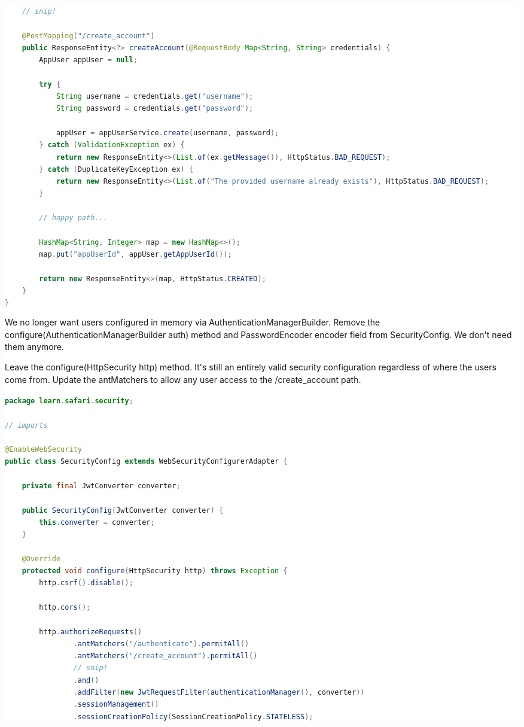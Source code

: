 ```java
    // snip!

    @PostMapping("/create_account")
    public ResponseEntity<?> createAccount(@RequestBody Map<String, String> credentials) {
        AppUser appUser = null;

        try {
            String username = credentials.get("username");
            String password = credentials.get("password");

            appUser = appUserService.create(username, password);
        } catch (ValidationException ex) {
            return new ResponseEntity<>(List.of(ex.getMessage()), HttpStatus.BAD_REQUEST);
        } catch (DuplicateKeyException ex) {
            return new ResponseEntity<>(List.of("The provided username already exists"), HttpStatus.BAD_REQUEST);
        }

        // happy path...

        HashMap<String, Integer> map = new HashMap<>();
        map.put("appUserId", appUser.getAppUserId());

        return new ResponseEntity<>(map, HttpStatus.CREATED);
    }
}
```

We no longer want users configured in memory via AuthenticationManagerBuilder. Remove the configure(AuthenticationManagerBuilder auth) method and PasswordEncoder encoder field from SecurityConfig. We don't need them anymore.

Leave the configure(HttpSecurity http) method. It's still an entirely valid security configuration regardless of where the users come from. Update the antMatchers to allow any user access to the /create_account path.

```java
package learn.safari.security;

// imports

@EnableWebSecurity
public class SecurityConfig extends WebSecurityConfigurerAdapter {

    private final JwtConverter converter;

    public SecurityConfig(JwtConverter converter) {
        this.converter = converter;
    }

    @Override
    protected void configure(HttpSecurity http) throws Exception {
        http.csrf().disable();

        http.cors();

        http.authorizeRequests()
                .antMatchers("/authenticate").permitAll()
                .antMatchers("/create_account").permitAll()
                // snip!
                .and()
                .addFilter(new JwtRequestFilter(authenticationManager(), converter))
                .sessionManagement()
                .sessionCreationPolicy(SessionCreationPolicy.STATELESS);
```